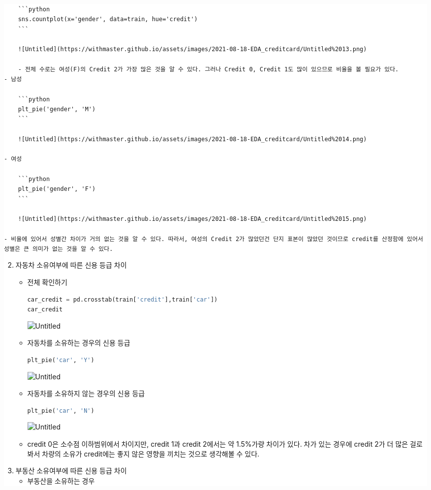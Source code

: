         ```python
        sns.countplot(x='gender', data=train, hue='credit')
        ```

        ![Untitled](https://withmaster.github.io/assets/images/2021-08-18-EDA_creditcard/Untitled%2013.png)

        - 전체 수로는 여성(F)의 Credit 2가 가장 많은 것을 알 수 있다. 그러나 Credit 0, Credit 1도 많이 있으므로 비율을 볼 필요가 있다.
    - 남성

        ```python
        plt_pie('gender', 'M')
        ```

        ![Untitled](https://withmaster.github.io/assets/images/2021-08-18-EDA_creditcard/Untitled%2014.png)

    - 여성

        ```python
        plt_pie('gender', 'F')
        ```

        ![Untitled](https://withmaster.github.io/assets/images/2021-08-18-EDA_creditcard/Untitled%2015.png)

    - 비율에 있어서 성별간 차이가 거의 없는 것을 알 수 있다. 따라서, 여성의 Credit 2가 많았던건 단지 표본이 많았던 것이므로 credit를 산정함에 있어서 성별은 큰 의미가 없는 것을 알 수 있다.
2. 자동차 소유여부에 따른 신용 등급 차이
    - 전체 확인하기

        ```python
        car_credit = pd.crosstab(train['credit'],train['car'])
        car_credit
        ```

        ![Untitled](https://withmaster.github.io/assets/images/2021-08-18-EDA_creditcard/Untitled%2016.png)

    - 자동차를 소유하는 경우의 신용 등급

        ```python
        plt_pie('car', 'Y')
        ```

        ![Untitled](https://withmaster.github.io/assets/images/2021-08-18-EDA_creditcard/Untitled%2017.png)

    - 자동차를 소유하지 않는 경우의 신용 등급

        ```python
        plt_pie('car', 'N')
        ```

        ![Untitled](https://withmaster.github.io/assets/images/2021-08-18-EDA_creditcard/Untitled%2018.png)

    - credit 0은 소수점 이하범위에서 차이지만, credit 1과 credit 2에서는 약 1.5%가량 차이가 있다. 차가 있는 경우에 credit 2가 더 많은 걸로 봐서 차량의 소유가 credit에는 좋지 않은 영향을 끼치는 것으로 생각해볼 수 있다.
3. 부동산 소유여부에 따른 신용 등급 차이
    - 부동산을 소유하는 경우
